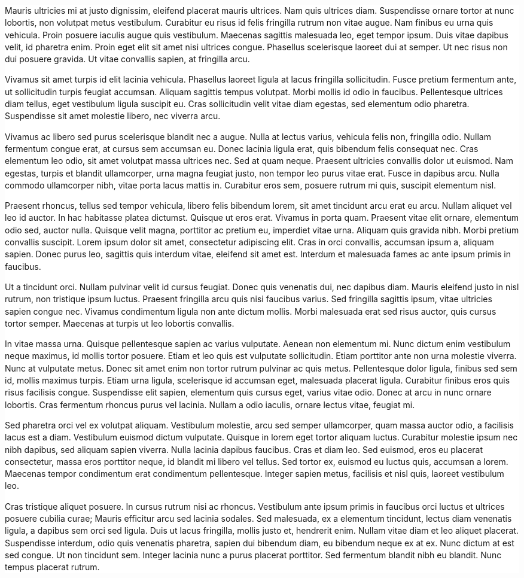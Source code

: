 Mauris ultricies mi at justo dignissim, eleifend placerat mauris ultrices. Nam quis ultrices diam. Suspendisse ornare tortor at nunc lobortis, non volutpat metus vestibulum. Curabitur eu risus id felis fringilla rutrum non vitae augue. Nam finibus eu urna quis vehicula. Proin posuere iaculis augue quis vestibulum. Maecenas sagittis malesuada leo, eget tempor ipsum. Duis vitae dapibus velit, id pharetra enim. Proin eget elit sit amet nisi ultrices congue. Phasellus scelerisque laoreet dui at semper. Ut nec risus non dui posuere gravida. Ut vitae convallis sapien, at fringilla arcu.

Vivamus sit amet turpis id elit lacinia vehicula. Phasellus laoreet ligula at lacus fringilla sollicitudin. Fusce pretium fermentum ante, ut sollicitudin turpis feugiat accumsan. Aliquam sagittis tempus volutpat. Morbi mollis id odio in faucibus. Pellentesque ultrices diam tellus, eget vestibulum ligula suscipit eu. Cras sollicitudin velit vitae diam egestas, sed elementum odio pharetra. Suspendisse sit amet molestie libero, nec viverra arcu.

Vivamus ac libero sed purus scelerisque blandit nec a augue. Nulla at lectus varius, vehicula felis non, fringilla odio. Nullam fermentum congue erat, at cursus sem accumsan eu. Donec lacinia ligula erat, quis bibendum felis consequat nec. Cras elementum leo odio, sit amet volutpat massa ultrices nec. Sed at quam neque. Praesent ultricies convallis dolor ut euismod. Nam egestas, turpis et blandit ullamcorper, urna magna feugiat justo, non tempor leo purus vitae erat. Fusce in dapibus arcu. Nulla commodo ullamcorper nibh, vitae porta lacus mattis in. Curabitur eros sem, posuere rutrum mi quis, suscipit elementum nisl.

Praesent rhoncus, tellus sed tempor vehicula, libero felis bibendum lorem, sit amet tincidunt arcu erat eu arcu. Nullam aliquet vel leo id auctor. In hac habitasse platea dictumst. Quisque ut eros erat. Vivamus in porta quam. Praesent vitae elit ornare, elementum odio sed, auctor nulla. Quisque velit magna, porttitor ac pretium eu, imperdiet vitae urna. Aliquam quis gravida nibh. Morbi pretium convallis suscipit. Lorem ipsum dolor sit amet, consectetur adipiscing elit. Cras in orci convallis, accumsan ipsum a, aliquam sapien. Donec purus leo, sagittis quis interdum vitae, eleifend sit amet est. Interdum et malesuada fames ac ante ipsum primis in faucibus.

Ut a tincidunt orci. Nullam pulvinar velit id cursus feugiat. Donec quis venenatis dui, nec dapibus diam. Mauris eleifend justo in nisl rutrum, non tristique ipsum luctus. Praesent fringilla arcu quis nisi faucibus varius. Sed fringilla sagittis ipsum, vitae ultricies sapien congue nec. Vivamus condimentum ligula non ante dictum mollis. Morbi malesuada erat sed risus auctor, quis cursus tortor semper. Maecenas at turpis ut leo lobortis convallis.

In vitae massa urna. Quisque pellentesque sapien ac varius vulputate. Aenean non elementum mi. Nunc dictum enim vestibulum neque maximus, id mollis tortor posuere. Etiam et leo quis est vulputate sollicitudin. Etiam porttitor ante non urna molestie viverra. Nunc at vulputate metus. Donec sit amet enim non tortor rutrum pulvinar ac quis metus. Pellentesque dolor ligula, finibus sed sem id, mollis maximus turpis. Etiam urna ligula, scelerisque id accumsan eget, malesuada placerat ligula. Curabitur finibus eros quis risus facilisis congue. Suspendisse elit sapien, elementum quis cursus eget, varius vitae odio. Donec at arcu in nunc ornare lobortis. Cras fermentum rhoncus purus vel lacinia. Nullam a odio iaculis, ornare lectus vitae, feugiat mi.

Sed pharetra orci vel ex volutpat aliquam. Vestibulum molestie, arcu sed semper ullamcorper, quam massa auctor odio, a facilisis lacus est a diam. Vestibulum euismod dictum vulputate. Quisque in lorem eget tortor aliquam luctus. Curabitur molestie ipsum nec nibh dapibus, sed aliquam sapien viverra. Nulla lacinia dapibus faucibus. Cras et diam leo. Sed euismod, eros eu placerat consectetur, massa eros porttitor neque, id blandit mi libero vel tellus. Sed tortor ex, euismod eu luctus quis, accumsan a lorem. Maecenas tempor condimentum erat condimentum pellentesque. Integer sapien metus, facilisis et nisl quis, laoreet vestibulum leo.

Cras tristique aliquet posuere. In cursus rutrum nisi ac rhoncus. Vestibulum ante ipsum primis in faucibus orci luctus et ultrices posuere cubilia curae; Mauris efficitur arcu sed lacinia sodales. Sed malesuada, ex a elementum tincidunt, lectus diam venenatis ligula, a dapibus sem orci sed ligula. Duis ut lacus fringilla, mollis justo et, hendrerit enim. Nullam vitae diam et leo aliquet placerat. Suspendisse interdum, odio quis venenatis pharetra, sapien dui bibendum diam, eu bibendum neque ex at ex. Nunc dictum at est sed congue. Ut non tincidunt sem. Integer lacinia nunc a purus placerat porttitor. Sed fermentum blandit nibh eu blandit. Nunc tempus placerat rutrum.
